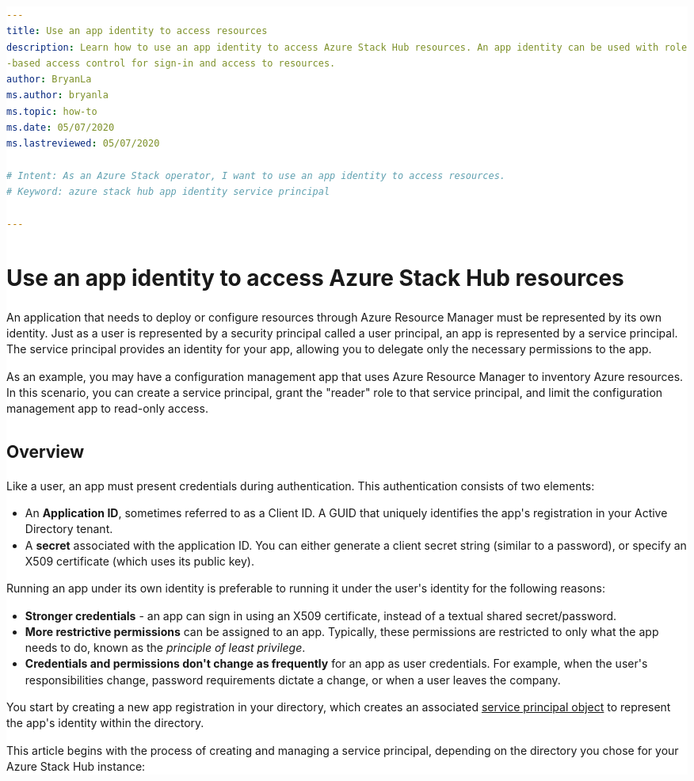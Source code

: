 ```yaml
---
title: Use an app identity to access resources
description: Learn how to use an app identity to access Azure Stack Hub resources. An app identity can be used with role-based access control for sign-in and access to resources.
author: BryanLa
ms.author: bryanla
ms.topic: how-to
ms.date: 05/07/2020
ms.lastreviewed: 05/07/2020

# Intent: As an Azure Stack operator, I want to use an app identity to access resources. 
# Keyword: azure stack hub app identity service principal

---
```

# Use an app identity to access Azure Stack Hub resources
An application that needs to deploy or configure resources through Azure Resource Manager must be represented by its own identity. Just as a user is represented by a security principal called a user principal, an app is represented by a service principal. The service principal provides an identity for your app, allowing you to delegate only the necessary permissions to the app.  

As an example, you may have a configuration management app that uses Azure Resource Manager to inventory Azure resources. In this scenario, you can create a service principal, grant the "reader" role to that service principal, and limit the configuration management app to read-only access.

## Overview

Like a user, an app must present credentials during authentication. This authentication consists of two elements:

- An **Application ID**, sometimes referred to as a Client ID. A GUID that uniquely identifies the app's registration in your Active Directory tenant.
- A **secret** associated with the application ID. You can either generate a client secret string (similar to a password), or specify an X509 certificate (which uses its public key).

Running an app under its own identity is preferable to running it under the user's identity for the following reasons:

 - **Stronger credentials** - an app can sign in using an X509 certificate, instead of a textual shared secret/password.  
 - **More restrictive permissions** can be assigned to an app. Typically, these permissions are restricted to only what the app needs to do, known as the *principle of least privilege*.
 - **Credentials and permissions don't change as frequently** for an app as user credentials. For example, when the user's responsibilities change, password requirements dictate a change, or when a user leaves the company.

You start by creating a new app registration in your directory, which creates an associated [service principal object](/azure/active-directory/develop/developer-glossary#service-principal-object) to represent the app's identity within the directory. 

This article begins with the process of creating and managing a service principal, depending on the directory you chose for your Azure Stack Hub instance:
